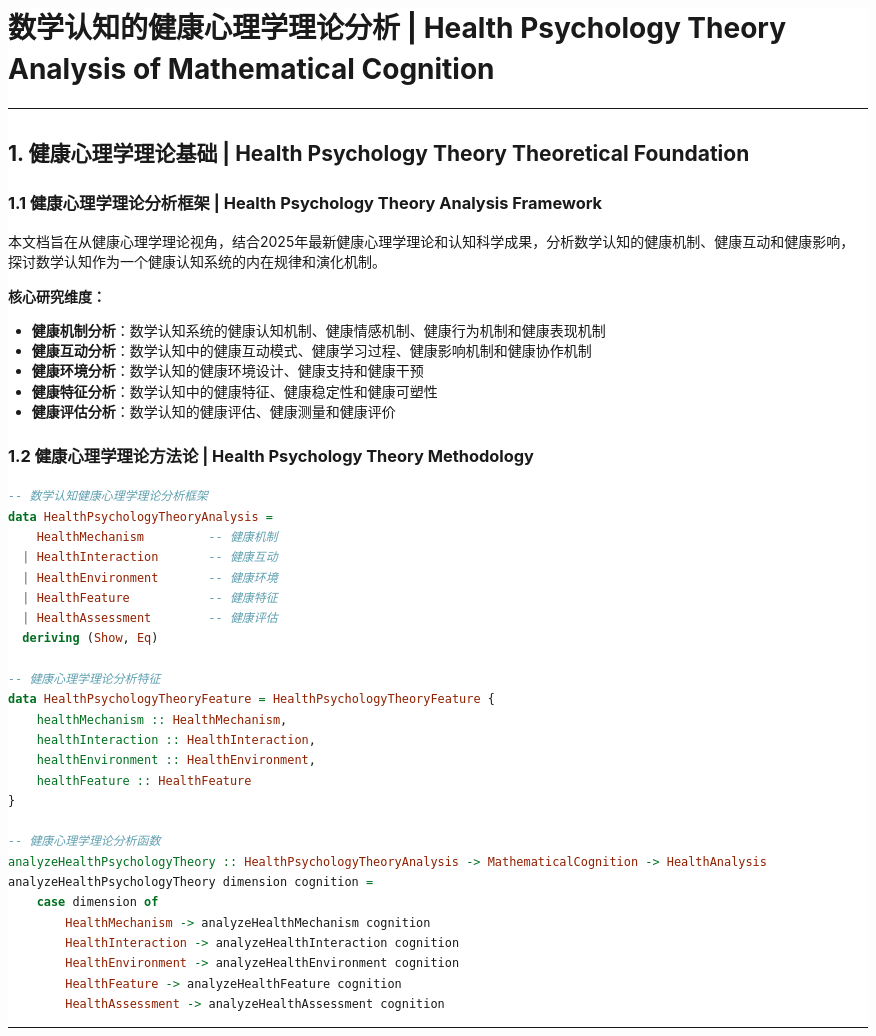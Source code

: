# 数学认知的健康心理学理论分析 | Health Psychology Theory Analysis of Mathematical Cognition

---

## 1. 健康心理学理论基础 | Health Psychology Theory Theoretical Foundation

### 1.1 健康心理学理论分析框架 | Health Psychology Theory Analysis Framework

本文档旨在从健康心理学理论视角，结合2025年最新健康心理学理论和认知科学成果，分析数学认知的健康机制、健康互动和健康影响，探讨数学认知作为一个健康认知系统的内在规律和演化机制。

**核心研究维度：**

- **健康机制分析**：数学认知系统的健康认知机制、健康情感机制、健康行为机制和健康表现机制
- **健康互动分析**：数学认知中的健康互动模式、健康学习过程、健康影响机制和健康协作机制
- **健康环境分析**：数学认知的健康环境设计、健康支持和健康干预
- **健康特征分析**：数学认知中的健康特征、健康稳定性和健康可塑性
- **健康评估分析**：数学认知的健康评估、健康测量和健康评价

### 1.2 健康心理学理论方法论 | Health Psychology Theory Methodology

```haskell
-- 数学认知健康心理学理论分析框架
data HealthPsychologyTheoryAnalysis = 
    HealthMechanism         -- 健康机制
  | HealthInteraction       -- 健康互动
  | HealthEnvironment       -- 健康环境
  | HealthFeature           -- 健康特征
  | HealthAssessment        -- 健康评估
  deriving (Show, Eq)

-- 健康心理学理论分析特征
data HealthPsychologyTheoryFeature = HealthPsychologyTheoryFeature {
    healthMechanism :: HealthMechanism,
    healthInteraction :: HealthInteraction,
    healthEnvironment :: HealthEnvironment,
    healthFeature :: HealthFeature
}

-- 健康心理学理论分析函数
analyzeHealthPsychologyTheory :: HealthPsychologyTheoryAnalysis -> MathematicalCognition -> HealthAnalysis
analyzeHealthPsychologyTheory dimension cognition = 
    case dimension of
        HealthMechanism -> analyzeHealthMechanism cognition
        HealthInteraction -> analyzeHealthInteraction cognition
        HealthEnvironment -> analyzeHealthEnvironment cognition
        HealthFeature -> analyzeHealthFeature cognition
        HealthAssessment -> analyzeHealthAssessment cognition
```

---